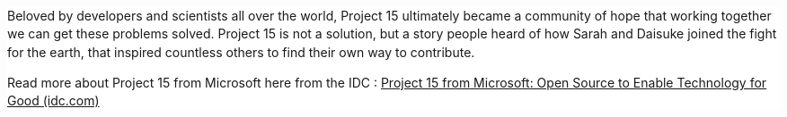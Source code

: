 Beloved by developers and scientists all over the world, Project 15 ultimately became a community of hope that working together we can get these problems solved. Project 15 is not a solution, but a story people heard of how Sarah and Daisuke joined the fight for the earth, that inspired countless others to find their own way to contribute.

Read more about Project 15 from Microsoft here from the IDC : [Project 15 from Microsoft: Open Source to Enable Technology for Good (idc.com)](https://www.idc.com/getdoc.jsp?containerId=EUR148991122)